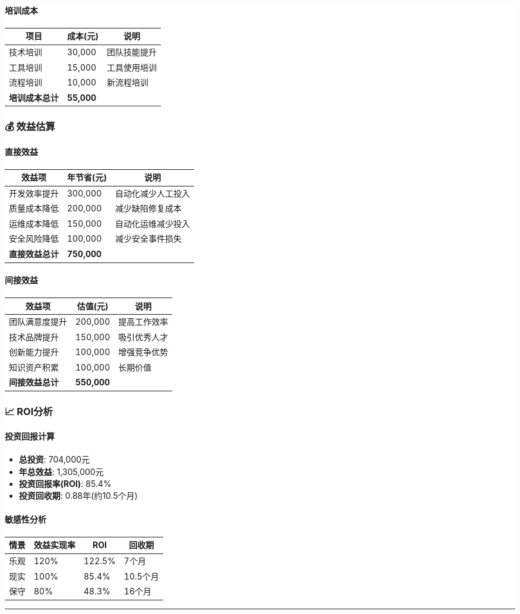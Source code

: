 #### 培训成本
| 项目 | 成本(元) | 说明 |
|------|----------|------|
| 技术培训 | 30,000 | 团队技能提升 |
| 工具培训 | 15,000 | 工具使用培训 |
| 流程培训 | 10,000 | 新流程培训 |
| **培训成本总计** | **55,000** | |

### 💰 效益估算

#### 直接效益
| 效益项 | 年节省(元) | 说明 |
|--------|------------|------|
| 开发效率提升 | 300,000 | 自动化减少人工投入 |
| 质量成本降低 | 200,000 | 减少缺陷修复成本 |
| 运维成本降低 | 150,000 | 自动化运维减少投入 |
| 安全风险降低 | 100,000 | 减少安全事件损失 |
| **直接效益总计** | **750,000** | |

#### 间接效益
| 效益项 | 估值(元) | 说明 |
|--------|----------|------|
| 团队满意度提升 | 200,000 | 提高工作效率 |
| 技术品牌提升 | 150,000 | 吸引优秀人才 |
| 创新能力提升 | 100,000 | 增强竞争优势 |
| 知识资产积累 | 100,000 | 长期价值 |
| **间接效益总计** | **550,000** | |

### 📈 ROI分析

#### 投资回报计算
- **总投资**: 704,000元
- **年总效益**: 1,305,000元
- **投资回报率(ROI)**: 85.4%
- **投资回收期**: 0.88年(约10.5个月)

#### 敏感性分析
| 情景 | 效益实现率 | ROI | 回收期 |
|------|------------|-----|--------|
| 乐观 | 120% | 122.5% | 7个月 |
| 现实 | 100% | 85.4% | 10.5个月 |
| 保守 | 80% | 48.3% | 16个月 |

---